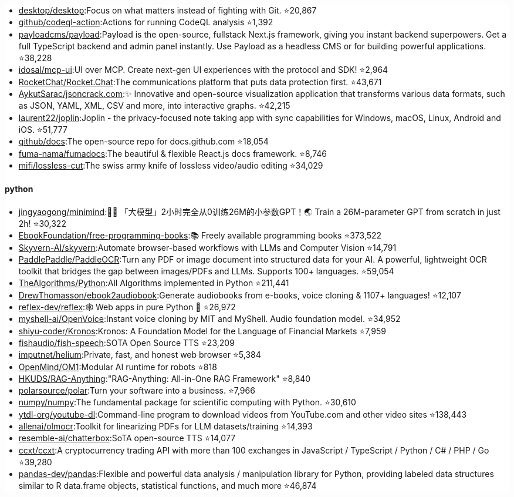 * [desktop/desktop](https://github.com/desktop/desktop):Focus on what matters instead of fighting with Git. ⭐20,867
* [github/codeql-action](https://github.com/github/codeql-action):Actions for running CodeQL analysis ⭐1,392
* [payloadcms/payload](https://github.com/payloadcms/payload):Payload is the open-source, fullstack Next.js framework, giving you instant backend superpowers. Get a full TypeScript backend and admin panel instantly. Use Payload as a headless CMS or for building powerful applications. ⭐38,228
* [idosal/mcp-ui](https://github.com/idosal/mcp-ui):UI over MCP. Create next-gen UI experiences with the protocol and SDK! ⭐2,964
* [RocketChat/Rocket.Chat](https://github.com/RocketChat/Rocket.Chat):The communications platform that puts data protection first. ⭐43,671
* [AykutSarac/jsoncrack.com](https://github.com/AykutSarac/jsoncrack.com):✨ Innovative and open-source visualization application that transforms various data formats, such as JSON, YAML, XML, CSV and more, into interactive graphs. ⭐42,215
* [laurent22/joplin](https://github.com/laurent22/joplin):Joplin - the privacy-focused note taking app with sync capabilities for Windows, macOS, Linux, Android and iOS. ⭐51,777
* [github/docs](https://github.com/github/docs):The open-source repo for docs.github.com ⭐18,054
* [fuma-nama/fumadocs](https://github.com/fuma-nama/fumadocs):The beautiful & flexible React.js docs framework. ⭐8,746
* [mifi/lossless-cut](https://github.com/mifi/lossless-cut):The swiss army knife of lossless video/audio editing ⭐34,029

#### python
* [jingyaogong/minimind](https://github.com/jingyaogong/minimind):🚀🚀 「大模型」2小时完全从0训练26M的小参数GPT！🌏 Train a 26M-parameter GPT from scratch in just 2h! ⭐30,322
* [EbookFoundation/free-programming-books](https://github.com/EbookFoundation/free-programming-books):📚 Freely available programming books ⭐373,522
* [Skyvern-AI/skyvern](https://github.com/Skyvern-AI/skyvern):Automate browser-based workflows with LLMs and Computer Vision ⭐14,791
* [PaddlePaddle/PaddleOCR](https://github.com/PaddlePaddle/PaddleOCR):Turn any PDF or image document into structured data for your AI. A powerful, lightweight OCR toolkit that bridges the gap between images/PDFs and LLMs. Supports 100+ languages. ⭐59,054
* [TheAlgorithms/Python](https://github.com/TheAlgorithms/Python):All Algorithms implemented in Python ⭐211,441
* [DrewThomasson/ebook2audiobook](https://github.com/DrewThomasson/ebook2audiobook):Generate audiobooks from e-books, voice cloning & 1107+ languages! ⭐12,107
* [reflex-dev/reflex](https://github.com/reflex-dev/reflex):🕸️ Web apps in pure Python 🐍 ⭐26,972
* [myshell-ai/OpenVoice](https://github.com/myshell-ai/OpenVoice):Instant voice cloning by MIT and MyShell. Audio foundation model. ⭐34,952
* [shiyu-coder/Kronos](https://github.com/shiyu-coder/Kronos):Kronos: A Foundation Model for the Language of Financial Markets ⭐7,959
* [fishaudio/fish-speech](https://github.com/fishaudio/fish-speech):SOTA Open Source TTS ⭐23,209
* [imputnet/helium](https://github.com/imputnet/helium):Private, fast, and honest web browser ⭐5,384
* [OpenMind/OM1](https://github.com/OpenMind/OM1):Modular AI runtime for robots ⭐818
* [HKUDS/RAG-Anything](https://github.com/HKUDS/RAG-Anything):"RAG-Anything: All-in-One RAG Framework" ⭐8,840
* [polarsource/polar](https://github.com/polarsource/polar):Turn your software into a business. ⭐7,966
* [numpy/numpy](https://github.com/numpy/numpy):The fundamental package for scientific computing with Python. ⭐30,610
* [ytdl-org/youtube-dl](https://github.com/ytdl-org/youtube-dl):Command-line program to download videos from YouTube.com and other video sites ⭐138,443
* [allenai/olmocr](https://github.com/allenai/olmocr):Toolkit for linearizing PDFs for LLM datasets/training ⭐14,393
* [resemble-ai/chatterbox](https://github.com/resemble-ai/chatterbox):SoTA open-source TTS ⭐14,077
* [ccxt/ccxt](https://github.com/ccxt/ccxt):A cryptocurrency trading API with more than 100 exchanges in JavaScript / TypeScript / Python / C# / PHP / Go ⭐39,280
* [pandas-dev/pandas](https://github.com/pandas-dev/pandas):Flexible and powerful data analysis / manipulation library for Python, providing labeled data structures similar to R data.frame objects, statistical functions, and much more ⭐46,874
